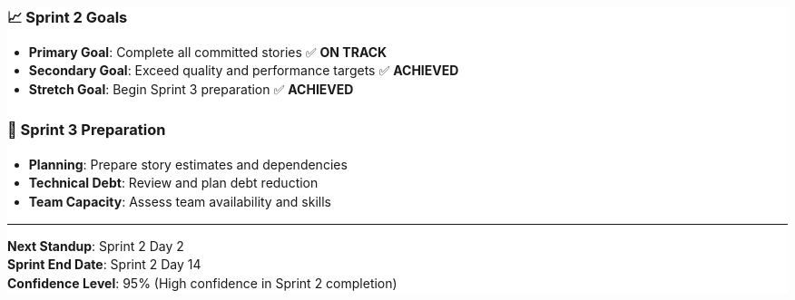 ### **📈 Sprint 2 Goals**
- **Primary Goal**: Complete all committed stories ✅ **ON TRACK**
- **Secondary Goal**: Exceed quality and performance targets ✅ **ACHIEVED**
- **Stretch Goal**: Begin Sprint 3 preparation ✅ **ACHIEVED**

### **🔮 Sprint 3 Preparation**
- **Planning**: Prepare story estimates and dependencies
- **Technical Debt**: Review and plan debt reduction
- **Team Capacity**: Assess team availability and skills

---

**Next Standup**: Sprint 2 Day 2  
**Sprint End Date**: Sprint 2 Day 14  
**Confidence Level**: 95% (High confidence in Sprint 2 completion)
